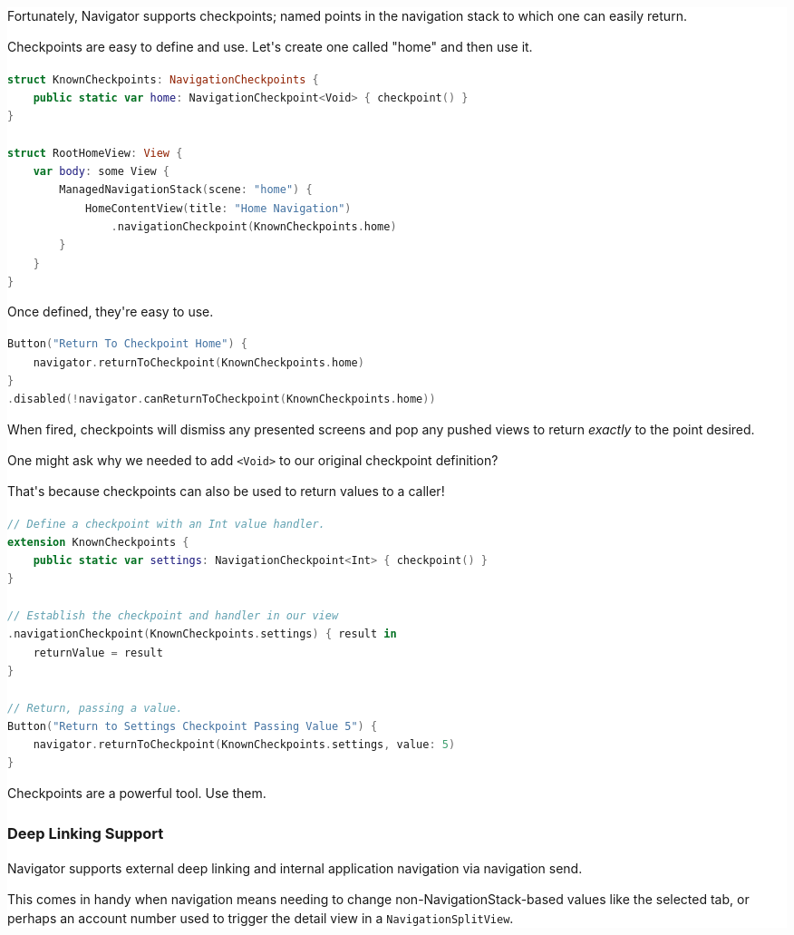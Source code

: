Fortunately, Navigator supports checkpoints; named points in the navigation stack to which one can easily return.

Checkpoints are easy to define and use. Let's create one called "home" and then use it.
```swift
struct KnownCheckpoints: NavigationCheckpoints {
    public static var home: NavigationCheckpoint<Void> { checkpoint() }
}

struct RootHomeView: View {
    var body: some View {
        ManagedNavigationStack(scene: "home") {
            HomeContentView(title: "Home Navigation")
                .navigationCheckpoint(KnownCheckpoints.home)
        }
    }
}
```
Once defined, they're easy to use.
```swift
Button("Return To Checkpoint Home") {
    navigator.returnToCheckpoint(KnownCheckpoints.home)
}
.disabled(!navigator.canReturnToCheckpoint(KnownCheckpoints.home))
```
When fired, checkpoints will dismiss any presented screens and pop any pushed views to return *exactly* to the point desired.

One might ask why we needed to add `<Void>` to our original checkpoint definition?

That's because checkpoints can also be used to return values to a caller!
```swift
// Define a checkpoint with an Int value handler.
extension KnownCheckpoints {
    public static var settings: NavigationCheckpoint<Int> { checkpoint() }
}

// Establish the checkpoint and handler in our view
.navigationCheckpoint(KnownCheckpoints.settings) { result in
    returnValue = result
}

// Return, passing a value.
Button("Return to Settings Checkpoint Passing Value 5") {
    navigator.returnToCheckpoint(KnownCheckpoints.settings, value: 5)
}
```
Checkpoints are a powerful tool. Use them.

### Deep Linking Support

Navigator supports external deep linking and internal application navigation via navigation send.

This comes in handy when navigation means needing to change non-NavigationStack-based values like the selected tab, or perhaps an account number used to trigger the detail view in a `NavigationSplitView`.
